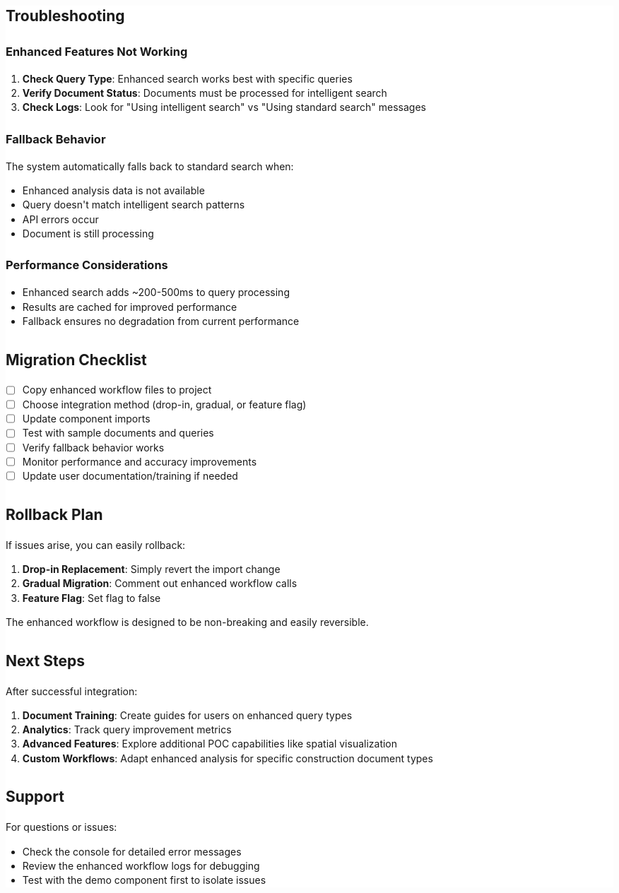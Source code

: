 ## Troubleshooting

### Enhanced Features Not Working

1. **Check Query Type**: Enhanced search works best with specific queries
2. **Verify Document Status**: Documents must be processed for intelligent search
3. **Check Logs**: Look for "Using intelligent search" vs "Using standard search" messages

### Fallback Behavior

The system automatically falls back to standard search when:

- Enhanced analysis data is not available
- Query doesn't match intelligent search patterns
- API errors occur
- Document is still processing

### Performance Considerations

- Enhanced search adds ~200-500ms to query processing
- Results are cached for improved performance
- Fallback ensures no degradation from current performance

## Migration Checklist

- [ ] Copy enhanced workflow files to project
- [ ] Choose integration method (drop-in, gradual, or feature flag)
- [ ] Update component imports
- [ ] Test with sample documents and queries
- [ ] Verify fallback behavior works
- [ ] Monitor performance and accuracy improvements
- [ ] Update user documentation/training if needed

## Rollback Plan

If issues arise, you can easily rollback:

1. **Drop-in Replacement**: Simply revert the import change
2. **Gradual Migration**: Comment out enhanced workflow calls
3. **Feature Flag**: Set flag to false

The enhanced workflow is designed to be non-breaking and easily reversible.

## Next Steps

After successful integration:

1. **Document Training**: Create guides for users on enhanced query types
2. **Analytics**: Track query improvement metrics
3. **Advanced Features**: Explore additional POC capabilities like spatial visualization
4. **Custom Workflows**: Adapt enhanced analysis for specific construction document types

## Support

For questions or issues:

- Check the console for detailed error messages
- Review the enhanced workflow logs for debugging
- Test with the demo component first to isolate issues

